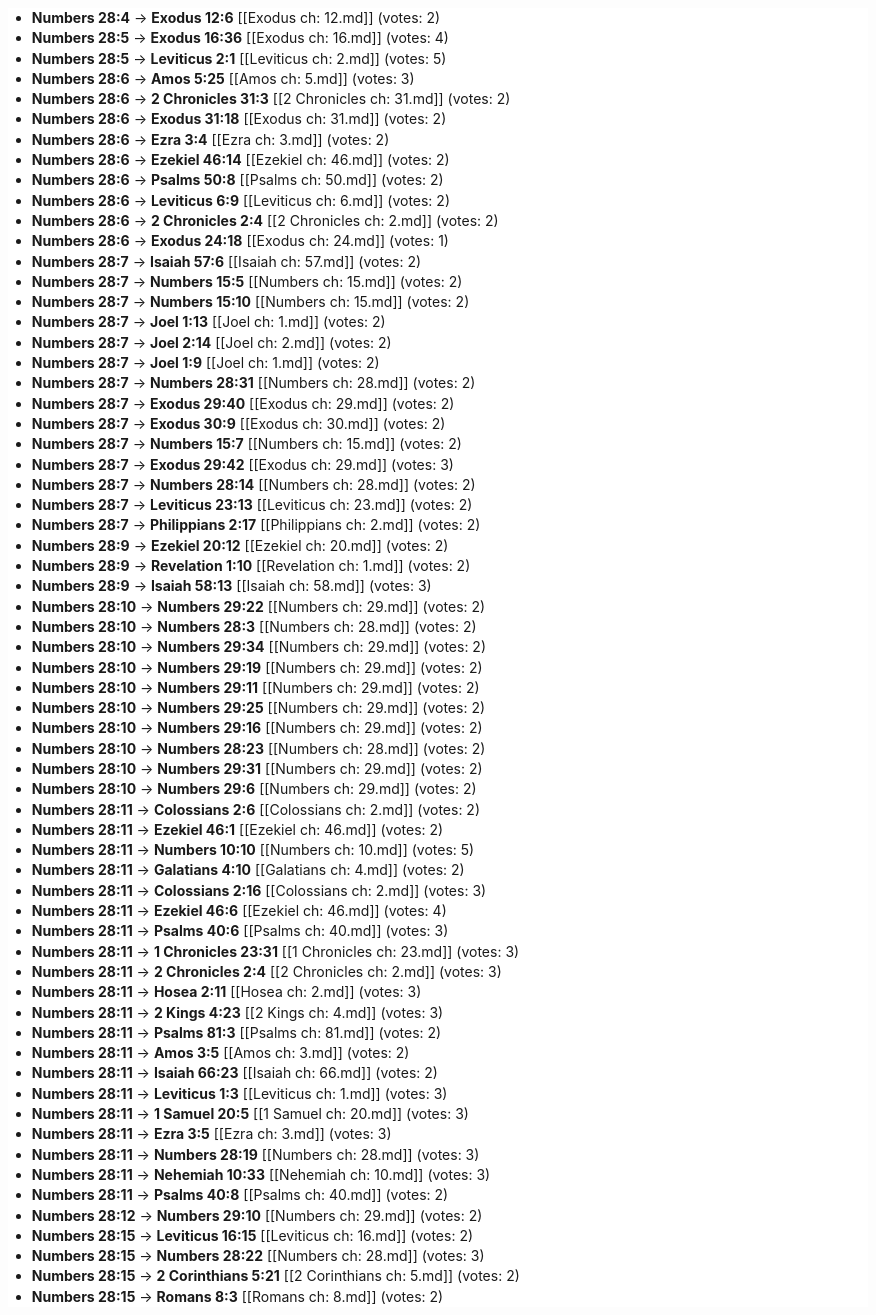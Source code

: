 - **Numbers 28:4** → **Exodus 12:6** [[Exodus ch: 12.md]] (votes: 2)
- **Numbers 28:5** → **Exodus 16:36** [[Exodus ch: 16.md]] (votes: 4)
- **Numbers 28:5** → **Leviticus 2:1** [[Leviticus ch: 2.md]] (votes: 5)
- **Numbers 28:6** → **Amos 5:25** [[Amos ch: 5.md]] (votes: 3)
- **Numbers 28:6** → **2 Chronicles 31:3** [[2 Chronicles ch: 31.md]] (votes: 2)
- **Numbers 28:6** → **Exodus 31:18** [[Exodus ch: 31.md]] (votes: 2)
- **Numbers 28:6** → **Ezra 3:4** [[Ezra ch: 3.md]] (votes: 2)
- **Numbers 28:6** → **Ezekiel 46:14** [[Ezekiel ch: 46.md]] (votes: 2)
- **Numbers 28:6** → **Psalms 50:8** [[Psalms ch: 50.md]] (votes: 2)
- **Numbers 28:6** → **Leviticus 6:9** [[Leviticus ch: 6.md]] (votes: 2)
- **Numbers 28:6** → **2 Chronicles 2:4** [[2 Chronicles ch: 2.md]] (votes: 2)
- **Numbers 28:6** → **Exodus 24:18** [[Exodus ch: 24.md]] (votes: 1)
- **Numbers 28:7** → **Isaiah 57:6** [[Isaiah ch: 57.md]] (votes: 2)
- **Numbers 28:7** → **Numbers 15:5** [[Numbers ch: 15.md]] (votes: 2)
- **Numbers 28:7** → **Numbers 15:10** [[Numbers ch: 15.md]] (votes: 2)
- **Numbers 28:7** → **Joel 1:13** [[Joel ch: 1.md]] (votes: 2)
- **Numbers 28:7** → **Joel 2:14** [[Joel ch: 2.md]] (votes: 2)
- **Numbers 28:7** → **Joel 1:9** [[Joel ch: 1.md]] (votes: 2)
- **Numbers 28:7** → **Numbers 28:31** [[Numbers ch: 28.md]] (votes: 2)
- **Numbers 28:7** → **Exodus 29:40** [[Exodus ch: 29.md]] (votes: 2)
- **Numbers 28:7** → **Exodus 30:9** [[Exodus ch: 30.md]] (votes: 2)
- **Numbers 28:7** → **Numbers 15:7** [[Numbers ch: 15.md]] (votes: 2)
- **Numbers 28:7** → **Exodus 29:42** [[Exodus ch: 29.md]] (votes: 3)
- **Numbers 28:7** → **Numbers 28:14** [[Numbers ch: 28.md]] (votes: 2)
- **Numbers 28:7** → **Leviticus 23:13** [[Leviticus ch: 23.md]] (votes: 2)
- **Numbers 28:7** → **Philippians 2:17** [[Philippians ch: 2.md]] (votes: 2)
- **Numbers 28:9** → **Ezekiel 20:12** [[Ezekiel ch: 20.md]] (votes: 2)
- **Numbers 28:9** → **Revelation 1:10** [[Revelation ch: 1.md]] (votes: 2)
- **Numbers 28:9** → **Isaiah 58:13** [[Isaiah ch: 58.md]] (votes: 3)
- **Numbers 28:10** → **Numbers 29:22** [[Numbers ch: 29.md]] (votes: 2)
- **Numbers 28:10** → **Numbers 28:3** [[Numbers ch: 28.md]] (votes: 2)
- **Numbers 28:10** → **Numbers 29:34** [[Numbers ch: 29.md]] (votes: 2)
- **Numbers 28:10** → **Numbers 29:19** [[Numbers ch: 29.md]] (votes: 2)
- **Numbers 28:10** → **Numbers 29:11** [[Numbers ch: 29.md]] (votes: 2)
- **Numbers 28:10** → **Numbers 29:25** [[Numbers ch: 29.md]] (votes: 2)
- **Numbers 28:10** → **Numbers 29:16** [[Numbers ch: 29.md]] (votes: 2)
- **Numbers 28:10** → **Numbers 28:23** [[Numbers ch: 28.md]] (votes: 2)
- **Numbers 28:10** → **Numbers 29:31** [[Numbers ch: 29.md]] (votes: 2)
- **Numbers 28:10** → **Numbers 29:6** [[Numbers ch: 29.md]] (votes: 2)
- **Numbers 28:11** → **Colossians 2:6** [[Colossians ch: 2.md]] (votes: 2)
- **Numbers 28:11** → **Ezekiel 46:1** [[Ezekiel ch: 46.md]] (votes: 2)
- **Numbers 28:11** → **Numbers 10:10** [[Numbers ch: 10.md]] (votes: 5)
- **Numbers 28:11** → **Galatians 4:10** [[Galatians ch: 4.md]] (votes: 2)
- **Numbers 28:11** → **Colossians 2:16** [[Colossians ch: 2.md]] (votes: 3)
- **Numbers 28:11** → **Ezekiel 46:6** [[Ezekiel ch: 46.md]] (votes: 4)
- **Numbers 28:11** → **Psalms 40:6** [[Psalms ch: 40.md]] (votes: 3)
- **Numbers 28:11** → **1 Chronicles 23:31** [[1 Chronicles ch: 23.md]] (votes: 3)
- **Numbers 28:11** → **2 Chronicles 2:4** [[2 Chronicles ch: 2.md]] (votes: 3)
- **Numbers 28:11** → **Hosea 2:11** [[Hosea ch: 2.md]] (votes: 3)
- **Numbers 28:11** → **2 Kings 4:23** [[2 Kings ch: 4.md]] (votes: 3)
- **Numbers 28:11** → **Psalms 81:3** [[Psalms ch: 81.md]] (votes: 2)
- **Numbers 28:11** → **Amos 3:5** [[Amos ch: 3.md]] (votes: 2)
- **Numbers 28:11** → **Isaiah 66:23** [[Isaiah ch: 66.md]] (votes: 2)
- **Numbers 28:11** → **Leviticus 1:3** [[Leviticus ch: 1.md]] (votes: 3)
- **Numbers 28:11** → **1 Samuel 20:5** [[1 Samuel ch: 20.md]] (votes: 3)
- **Numbers 28:11** → **Ezra 3:5** [[Ezra ch: 3.md]] (votes: 3)
- **Numbers 28:11** → **Numbers 28:19** [[Numbers ch: 28.md]] (votes: 3)
- **Numbers 28:11** → **Nehemiah 10:33** [[Nehemiah ch: 10.md]] (votes: 3)
- **Numbers 28:11** → **Psalms 40:8** [[Psalms ch: 40.md]] (votes: 2)
- **Numbers 28:12** → **Numbers 29:10** [[Numbers ch: 29.md]] (votes: 2)
- **Numbers 28:15** → **Leviticus 16:15** [[Leviticus ch: 16.md]] (votes: 2)
- **Numbers 28:15** → **Numbers 28:22** [[Numbers ch: 28.md]] (votes: 3)
- **Numbers 28:15** → **2 Corinthians 5:21** [[2 Corinthians ch: 5.md]] (votes: 2)
- **Numbers 28:15** → **Romans 8:3** [[Romans ch: 8.md]] (votes: 2)
